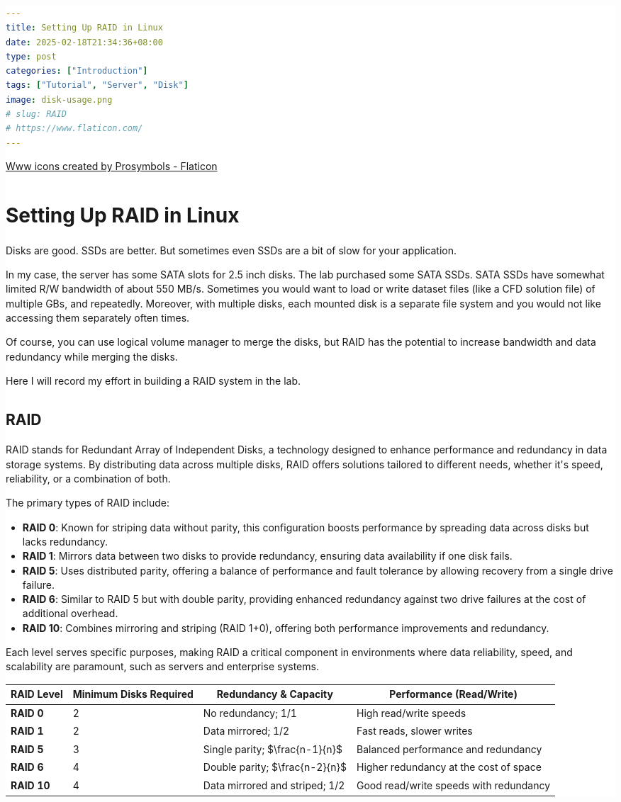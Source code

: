 ```yaml
---
title: Setting Up RAID in Linux
date: 2025-02-18T21:34:36+08:00
type: post
categories: ["Introduction"]
tags: ["Tutorial", "Server", "Disk"]
image: disk-usage.png
# slug: RAID
# https://www.flaticon.com/
---
```

<a href="https://www.flaticon.com/free-icons/www" title="www icons">Www icons created by Prosymbols - Flaticon</a>

# Setting Up RAID in Linux

Disks are good. SSDs are better. But sometimes even SSDs are a bit of slow for your application.

In my case, the server has some SATA slots for 2.5 inch disks. The lab purchased some SATA SSDs. SATA SSDs have somewhat limited R/W bandwidth of about 550 MB/s. Sometimes you would want to load or write dataset files (like a CFD solution file) of multiple GBs, and repeatedly. Moreover, with multiple disks, each mounted disk is a separate file system and you would not like accessing them separately often times.

Of course, you can use logical volume manager to merge the disks, but RAID has the potential to increase bandwidth and data redundancy while merging the disks.

Here I will record my effort in building a RAID system in the lab.

## RAID

RAID stands for Redundant Array of Independent Disks, a technology designed to enhance performance and redundancy in data storage systems. By distributing data across multiple disks, RAID offers solutions tailored to different needs, whether it's speed, reliability, or a combination of both.

The primary types of RAID include:

- **RAID 0**: Known for striping data without parity, this configuration boosts performance by spreading data across disks but lacks redundancy.
- **RAID 1**: Mirrors data between two disks to provide redundancy, ensuring data availability if one disk fails.
- **RAID 5**: Uses distributed parity, offering a balance of performance and fault tolerance by allowing recovery from a single drive failure.
- **RAID 6**: Similar to RAID 5 but with double parity, providing enhanced redundancy against two drive failures at the cost of additional overhead.
- **RAID 10**: Combines mirroring and striping (RAID 1+0), offering both performance improvements and redundancy.

Each level serves specific purposes, making RAID a critical component in environments where data reliability, speed, and scalability are paramount, such as servers and enterprise systems.

| **RAID Level** | **Minimum Disks Required** | **Redundancy & Capacity**         | **Performance (Read/Write)**           |
| -------------- | -------------------------- | --------------------------------- | -------------------------------------- |
| **RAID 0**     | 2                          | No redundancy; $1/1$              | High read/write speeds                 |
| **RAID 1**     | 2                          | Data mirrored; $1/2$              | Fast reads, slower writes              |
| **RAID 5**     | 3                          | Single parity; $\frac{n-1}{n}$    | Balanced performance and redundancy    |
| **RAID 6**     | 4                          | Double parity; $\frac{n-2}{n}$    | Higher redundancy at the cost of space |
| **RAID 10**    | 4                          | Data mirrored and striped;  $1/2$ | Good read/write speeds with redundancy |
